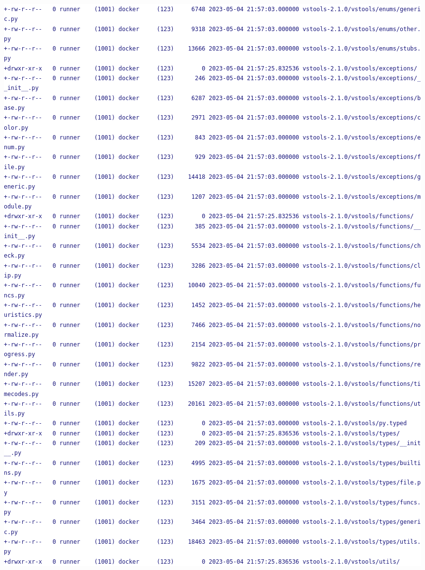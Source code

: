 ```diff
+-rw-r--r--   0 runner    (1001) docker     (123)     6748 2023-05-04 21:57:03.000000 vstools-2.1.0/vstools/enums/generic.py
+-rw-r--r--   0 runner    (1001) docker     (123)     9318 2023-05-04 21:57:03.000000 vstools-2.1.0/vstools/enums/other.py
+-rw-r--r--   0 runner    (1001) docker     (123)    13666 2023-05-04 21:57:03.000000 vstools-2.1.0/vstools/enums/stubs.py
+drwxr-xr-x   0 runner    (1001) docker     (123)        0 2023-05-04 21:57:25.832536 vstools-2.1.0/vstools/exceptions/
+-rw-r--r--   0 runner    (1001) docker     (123)      246 2023-05-04 21:57:03.000000 vstools-2.1.0/vstools/exceptions/__init__.py
+-rw-r--r--   0 runner    (1001) docker     (123)     6287 2023-05-04 21:57:03.000000 vstools-2.1.0/vstools/exceptions/base.py
+-rw-r--r--   0 runner    (1001) docker     (123)     2971 2023-05-04 21:57:03.000000 vstools-2.1.0/vstools/exceptions/color.py
+-rw-r--r--   0 runner    (1001) docker     (123)      843 2023-05-04 21:57:03.000000 vstools-2.1.0/vstools/exceptions/enum.py
+-rw-r--r--   0 runner    (1001) docker     (123)      929 2023-05-04 21:57:03.000000 vstools-2.1.0/vstools/exceptions/file.py
+-rw-r--r--   0 runner    (1001) docker     (123)    14418 2023-05-04 21:57:03.000000 vstools-2.1.0/vstools/exceptions/generic.py
+-rw-r--r--   0 runner    (1001) docker     (123)     1207 2023-05-04 21:57:03.000000 vstools-2.1.0/vstools/exceptions/module.py
+drwxr-xr-x   0 runner    (1001) docker     (123)        0 2023-05-04 21:57:25.832536 vstools-2.1.0/vstools/functions/
+-rw-r--r--   0 runner    (1001) docker     (123)      385 2023-05-04 21:57:03.000000 vstools-2.1.0/vstools/functions/__init__.py
+-rw-r--r--   0 runner    (1001) docker     (123)     5534 2023-05-04 21:57:03.000000 vstools-2.1.0/vstools/functions/check.py
+-rw-r--r--   0 runner    (1001) docker     (123)     3286 2023-05-04 21:57:03.000000 vstools-2.1.0/vstools/functions/clip.py
+-rw-r--r--   0 runner    (1001) docker     (123)    10040 2023-05-04 21:57:03.000000 vstools-2.1.0/vstools/functions/funcs.py
+-rw-r--r--   0 runner    (1001) docker     (123)     1452 2023-05-04 21:57:03.000000 vstools-2.1.0/vstools/functions/heuristics.py
+-rw-r--r--   0 runner    (1001) docker     (123)     7466 2023-05-04 21:57:03.000000 vstools-2.1.0/vstools/functions/normalize.py
+-rw-r--r--   0 runner    (1001) docker     (123)     2154 2023-05-04 21:57:03.000000 vstools-2.1.0/vstools/functions/progress.py
+-rw-r--r--   0 runner    (1001) docker     (123)     9822 2023-05-04 21:57:03.000000 vstools-2.1.0/vstools/functions/render.py
+-rw-r--r--   0 runner    (1001) docker     (123)    15207 2023-05-04 21:57:03.000000 vstools-2.1.0/vstools/functions/timecodes.py
+-rw-r--r--   0 runner    (1001) docker     (123)    20161 2023-05-04 21:57:03.000000 vstools-2.1.0/vstools/functions/utils.py
+-rw-r--r--   0 runner    (1001) docker     (123)        0 2023-05-04 21:57:03.000000 vstools-2.1.0/vstools/py.typed
+drwxr-xr-x   0 runner    (1001) docker     (123)        0 2023-05-04 21:57:25.836536 vstools-2.1.0/vstools/types/
+-rw-r--r--   0 runner    (1001) docker     (123)      209 2023-05-04 21:57:03.000000 vstools-2.1.0/vstools/types/__init__.py
+-rw-r--r--   0 runner    (1001) docker     (123)     4995 2023-05-04 21:57:03.000000 vstools-2.1.0/vstools/types/builtins.py
+-rw-r--r--   0 runner    (1001) docker     (123)     1675 2023-05-04 21:57:03.000000 vstools-2.1.0/vstools/types/file.py
+-rw-r--r--   0 runner    (1001) docker     (123)     3151 2023-05-04 21:57:03.000000 vstools-2.1.0/vstools/types/funcs.py
+-rw-r--r--   0 runner    (1001) docker     (123)     3464 2023-05-04 21:57:03.000000 vstools-2.1.0/vstools/types/generic.py
+-rw-r--r--   0 runner    (1001) docker     (123)    18463 2023-05-04 21:57:03.000000 vstools-2.1.0/vstools/types/utils.py
+drwxr-xr-x   0 runner    (1001) docker     (123)        0 2023-05-04 21:57:25.836536 vstools-2.1.0/vstools/utils/
```